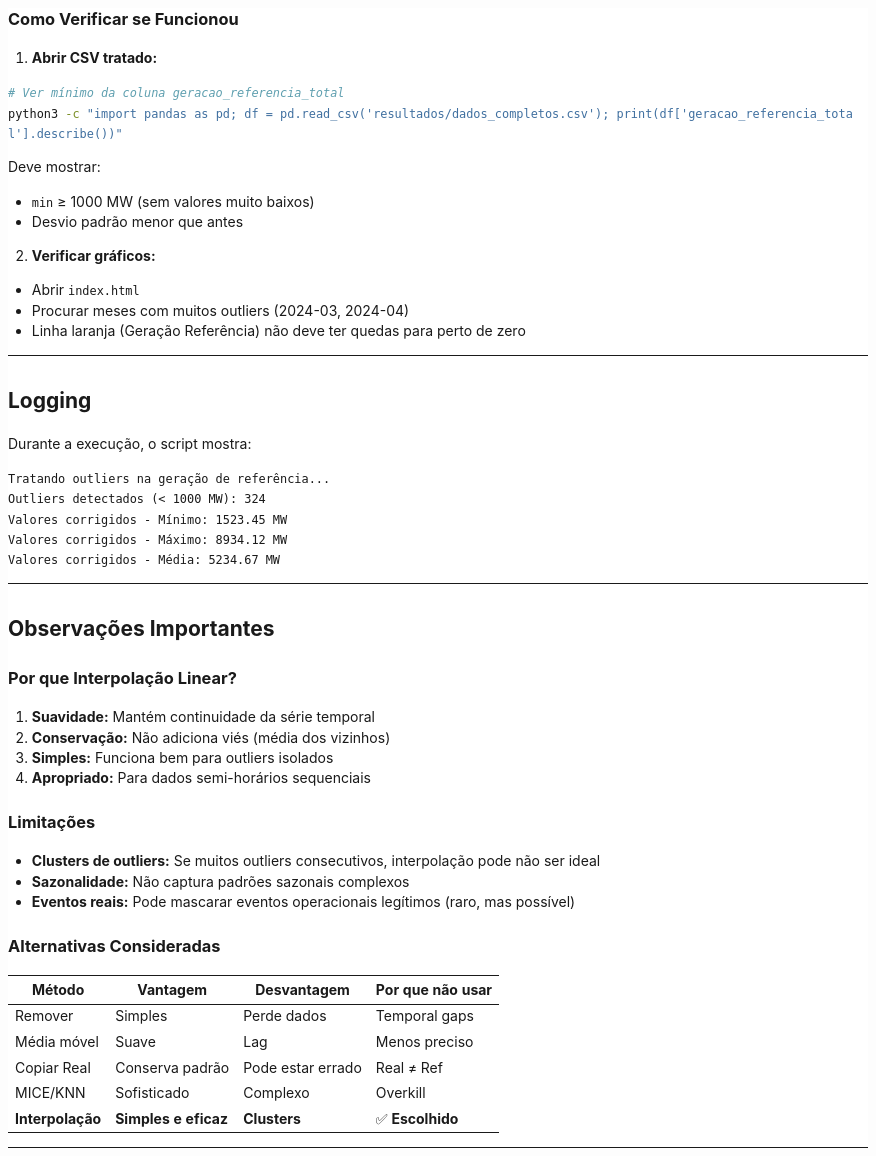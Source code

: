 ### Como Verificar se Funcionou

1. **Abrir CSV tratado:**
```bash
# Ver mínimo da coluna geracao_referencia_total
python3 -c "import pandas as pd; df = pd.read_csv('resultados/dados_completos.csv'); print(df['geracao_referencia_total'].describe())"
```

Deve mostrar:
- `min` ≥ 1000 MW (sem valores muito baixos)
- Desvio padrão menor que antes

2. **Verificar gráficos:**
- Abrir `index.html`
- Procurar meses com muitos outliers (2024-03, 2024-04)
- Linha laranja (Geração Referência) não deve ter quedas para perto de zero

---

## Logging

Durante a execução, o script mostra:

```
Tratando outliers na geração de referência...
Outliers detectados (< 1000 MW): 324
Valores corrigidos - Mínimo: 1523.45 MW
Valores corrigidos - Máximo: 8934.12 MW
Valores corrigidos - Média: 5234.67 MW
```

---

## Observações Importantes

### Por que Interpolação Linear?

1. **Suavidade:** Mantém continuidade da série temporal
2. **Conservação:** Não adiciona viés (média dos vizinhos)
3. **Simples:** Funciona bem para outliers isolados
4. **Apropriado:** Para dados semi-horários sequenciais

### Limitações

- **Clusters de outliers:** Se muitos outliers consecutivos, interpolação pode não ser ideal
- **Sazonalidade:** Não captura padrões sazonais complexos
- **Eventos reais:** Pode mascarar eventos operacionais legítimos (raro, mas possível)

### Alternativas Consideradas

| Método | Vantagem | Desvantagem | Por que não usar |
|--------|----------|-------------|------------------|
| Remover | Simples | Perde dados | Temporal gaps |
| Média móvel | Suave | Lag | Menos preciso |
| Copiar Real | Conserva padrão | Pode estar errado | Real ≠ Ref |
| MICE/KNN | Sofisticado | Complexo | Overkill |
| **Interpolação** | **Simples e eficaz** | **Clusters** | ✅ **Escolhido** |

---